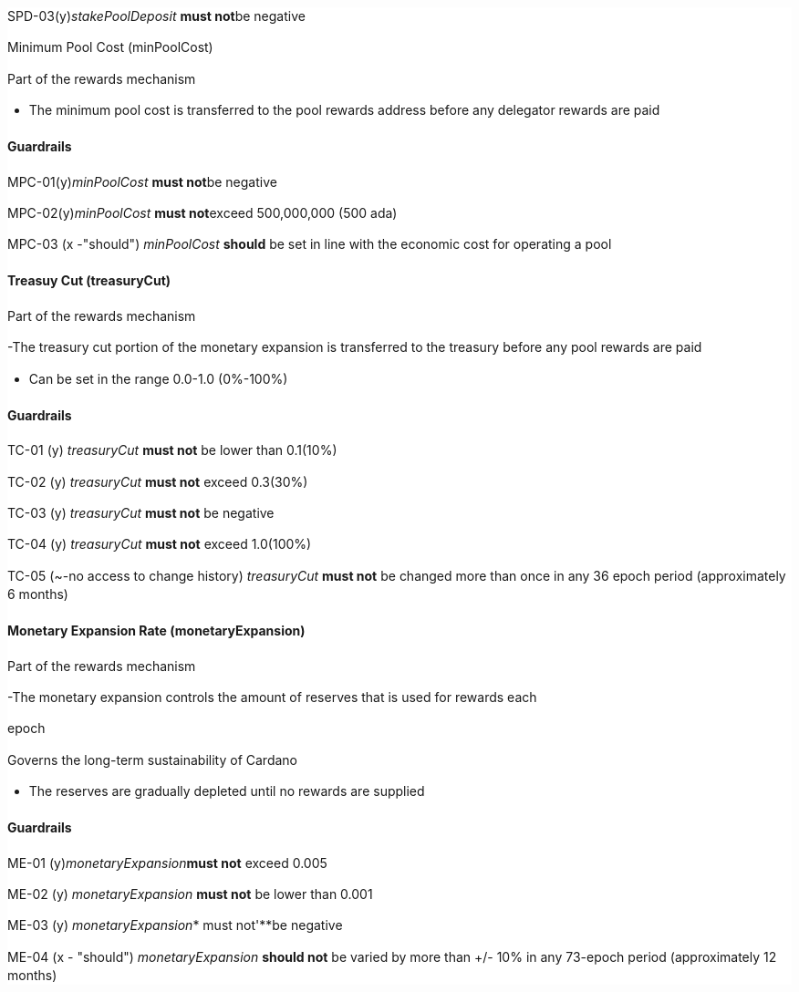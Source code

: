 SPD-03(y)*stakePoolDeposit* **must not**be negative

Minimum Pool Cost (minPoolCost)

Part of the rewards mechanism

* The minimum pool cost is transferred to the pool rewards address before any delegator rewards are paid

#### **Guardrails**

MPC-01(y)*minPoolCost* **must not**be negative

MPC-02(y)*minPoolCost* **must not**exceed 500,000,000 (500 ada)

MPC-03 (x \-"should") *minPoolCost* **should** be set in line with the economic cost for operating a pool

#### **Treasuy Cut (treasuryCut)**

Part of the rewards mechanism

\-The treasury cut portion of the monetary expansion is transferred to the treasury before any pool rewards are paid

* Can be set in the range 0.0-1.0 (0%-100%)

#### **Guardrails**

TC-01 (y) *treasuryCut* **must not** be lower than 0.1(10%)

TC-02 (y) *treasuryCut* **must not** exceed 0.3(30%)

TC-03 (y) *treasuryCut* **must not** be negative

TC-04 (y) *treasuryCut* **must not** exceed 1.0(100%)

TC-05 (\~-no access to change history) *treasuryCut* **must not** be changed more than once in any 36 epoch period (approximately 6 months)

#### **Monetary Expansion Rate (monetaryExpansion)**

Part of the rewards mechanism

\-The monetary expansion controls the amount of reserves that is used for rewards each

epoch

Governs the long-term sustainability of Cardano

* The reserves are gradually depleted until no rewards are supplied

#### **Guardrails**

ME-01 (y)*monetaryExpansion***must not** exceed 0.005

ME-02 (y) *monetaryExpansion* **must not** be lower than 0.001

ME-03 (y) *monetaryExpansion*\* must not'\*\*be negative

ME-04 (x \- "should") *monetaryExpansion* **should not** be varied by more than \+/- 10% in any 73-epoch period (approximately 12 months)
